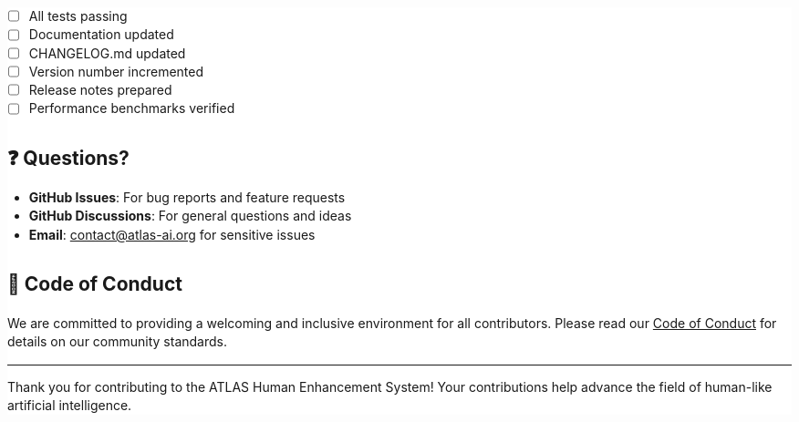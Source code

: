 - [ ] All tests passing
- [ ] Documentation updated
- [ ] CHANGELOG.md updated
- [ ] Version number incremented
- [ ] Release notes prepared
- [ ] Performance benchmarks verified

## ❓ Questions?

- **GitHub Issues**: For bug reports and feature requests
- **GitHub Discussions**: For general questions and ideas
- **Email**: contact@atlas-ai.org for sensitive issues

## 📜 Code of Conduct

We are committed to providing a welcoming and inclusive environment for all contributors. Please read our [Code of Conduct](CODE_OF_CONDUCT.md) for details on our community standards.

---

Thank you for contributing to the ATLAS Human Enhancement System! Your contributions help advance the field of human-like artificial intelligence.
